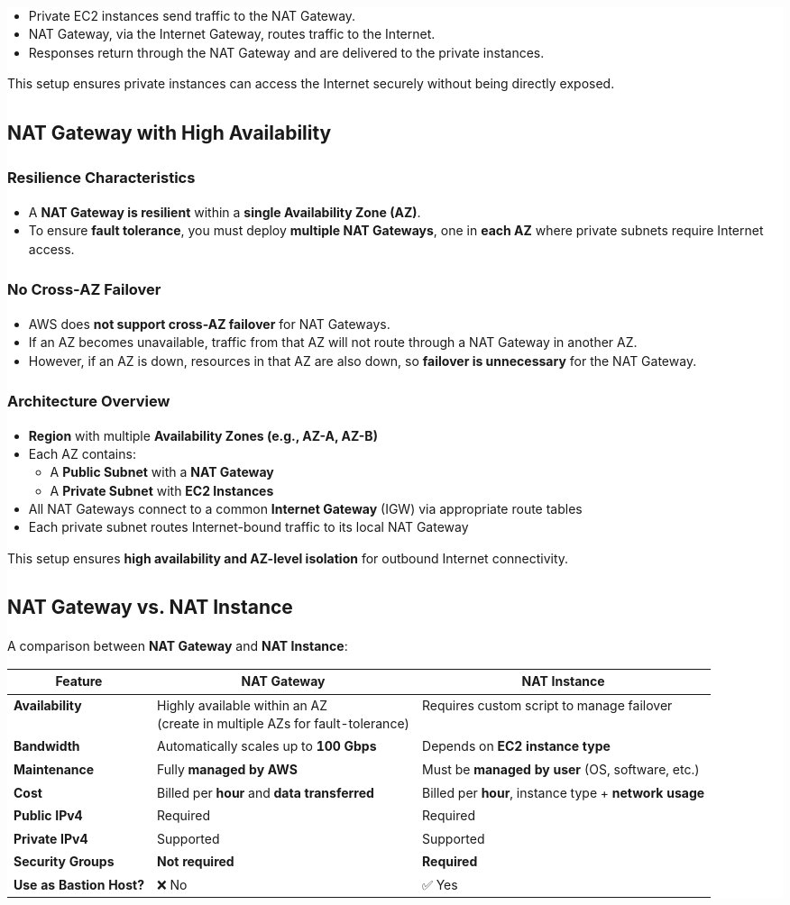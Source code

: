 - Private EC2 instances send traffic to the NAT Gateway.
- NAT Gateway, via the Internet Gateway, routes traffic to the Internet.
- Responses return through the NAT Gateway and are delivered to the private instances.

This setup ensures private instances can access the Internet securely without being directly exposed.

## NAT Gateway with High Availability

### Resilience Characteristics

- A **NAT Gateway is resilient** within a **single Availability Zone (AZ)**.
- To ensure **fault tolerance**, you must deploy **multiple NAT Gateways**, one in **each AZ** where private subnets require Internet access.

### No Cross-AZ Failover

- AWS does **not support cross-AZ failover** for NAT Gateways.
- If an AZ becomes unavailable, traffic from that AZ will not route through a NAT Gateway in another AZ.
- However, if an AZ is down, resources in that AZ are also down, so **failover is unnecessary** for the NAT Gateway.

### Architecture Overview

- **Region** with multiple **Availability Zones (e.g., AZ-A, AZ-B)**
- Each AZ contains:
  - A **Public Subnet** with a **NAT Gateway**
  - A **Private Subnet** with **EC2 Instances**
- All NAT Gateways connect to a common **Internet Gateway** (IGW) via appropriate route tables
- Each private subnet routes Internet-bound traffic to its local NAT Gateway

This setup ensures **high availability and AZ-level isolation** for outbound Internet connectivity.

## NAT Gateway vs. NAT Instance

A comparison between **NAT Gateway** and **NAT Instance**:

| Feature           | NAT Gateway                                         | NAT Instance                                       |
|-------------------|-----------------------------------------------------|----------------------------------------------------|
| **Availability**  | Highly available within an AZ<br>(create in multiple AZs for fault-tolerance) | Requires custom script to manage failover |
| **Bandwidth**     | Automatically scales up to **100 Gbps**            | Depends on **EC2 instance type**                  |
| **Maintenance**   | Fully **managed by AWS**                           | Must be **managed by user** (OS, software, etc.)  |
| **Cost**          | Billed per **hour** and **data transferred**       | Billed per **hour**, instance type + **network usage** |
| **Public IPv4**   | Required                                            | Required                                           |
| **Private IPv4**  | Supported                                           | Supported                                          |
| **Security Groups** | **Not required**                                | **Required**                                       |
| **Use as Bastion Host?** | ❌ No                                     | ✅ Yes                                              |
